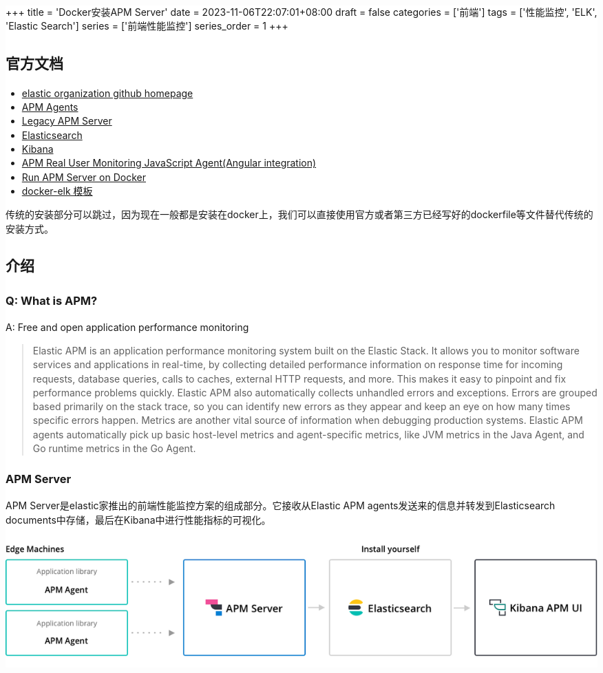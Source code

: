+++
title = 'Docker安装APM Server'
date = 2023-11-06T22:07:01+08:00
draft = false
categories = ['前端']
tags = ['性能监控', 'ELK', 'Elastic Search']
series = ['前端性能监控']
series_order = 1
+++

## 官方文档
- [elastic organization github homepage](https://github.com/elastic)
- [APM Agents](https://www.elastic.co/guide/en/apm/agent/index.html)
- [Legacy APM Server](https://www.elastic.co/guide/en/apm/server/7.15/installing.html)
- [Elasticsearch](https://www.elastic.co/guide/en/elastic-stack-get-started/7.15/get-started-elastic-stack.html#install-elasticsearch)
- [Kibana](https://www.elastic.co/guide/en/elastic-stack-get-started/7.15/get-started-elastic-stack.html#install-kibana)
- [APM Real User Monitoring JavaScript Agent(Angular integration)](https://www.elastic.co/guide/en/apm/agent/rum-js/current/angular-integration.html)
- [Run APM Server on Docker](https://www.elastic.co/guide/en/apm/server/7.15/running-on-docker.html#running-on-docker)
- [docker-elk 模板](https://github.com/deviantony/docker-elk)

传统的安装部分可以跳过，因为现在一般都是安装在docker上，我们可以直接使用官方或者第三方已经写好的dockerfile等文件替代传统的安装方式。

## 介绍

### Q: What is APM?
A: Free and open application performance monitoring

> Elastic APM is an application performance monitoring system built on the Elastic Stack. It allows you to monitor software services and applications in real-time, by collecting detailed performance information on response time for incoming requests, database queries, calls to caches, external HTTP requests, and more. This makes it easy to pinpoint and fix performance problems quickly.
> Elastic APM also automatically collects unhandled errors and exceptions. Errors are grouped based primarily on the stack trace, so you can identify new errors as they appear and keep an eye on how many times specific errors happen.
> Metrics are another vital source of information when debugging production systems. Elastic APM agents automatically pick up basic host-level metrics and agent-specific metrics, like JVM metrics in the Java Agent, and Go runtime metrics in the Go Agent.

### APM Server
APM Server是elastic家推出的前端性能监控方案的组成部分。它接收从Elastic APM agents发送来的信息并转发到Elasticsearch documents中存储，最后在Kibana中进行性能指标的可视化。

![架构图](image.png)
